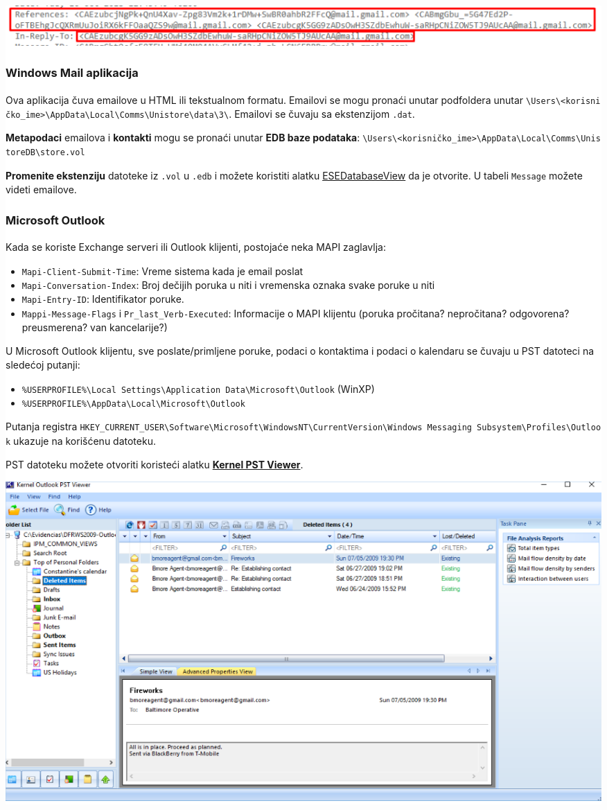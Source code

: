 ![](<../../../.gitbook/assets/image (484).png>)

### Windows Mail aplikacija

Ova aplikacija čuva emailove u HTML ili tekstualnom formatu. Emailovi se mogu pronaći unutar podfoldera unutar `\Users\<korisničko_ime>\AppData\Local\Comms\Unistore\data\3\`. Emailovi se čuvaju sa ekstenzijom `.dat`.

**Metapodaci** emailova i **kontakti** mogu se pronaći unutar **EDB baze podataka**: `\Users\<korisničko_ime>\AppData\Local\Comms\UnistoreDB\store.vol`

**Promenite ekstenziju** datoteke iz `.vol` u `.edb` i možete koristiti alatku [ESEDatabaseView](https://www.nirsoft.net/utils/ese\_database\_view.html) da je otvorite. U tabeli `Message` možete videti emailove.

### Microsoft Outlook

Kada se koriste Exchange serveri ili Outlook klijenti, postojaće neka MAPI zaglavlja:

* `Mapi-Client-Submit-Time`: Vreme sistema kada je email poslat
* `Mapi-Conversation-Index`: Broj dečijih poruka u niti i vremenska oznaka svake poruke u niti
* `Mapi-Entry-ID`: Identifikator poruke.
* `Mappi-Message-Flags` i `Pr_last_Verb-Executed`: Informacije o MAPI klijentu (poruka pročitana? nepročitana? odgovorena? preusmerena? van kancelarije?)

U Microsoft Outlook klijentu, sve poslate/primljene poruke, podaci o kontaktima i podaci o kalendaru se čuvaju u PST datoteci na sledećoj putanji:

* `%USERPROFILE%\Local Settings\Application Data\Microsoft\Outlook` (WinXP)
* `%USERPROFILE%\AppData\Local\Microsoft\Outlook`

Putanja registra `HKEY_CURRENT_USER\Software\Microsoft\WindowsNT\CurrentVersion\Windows Messaging Subsystem\Profiles\Outlook` ukazuje na korišćenu datoteku.

PST datoteku možete otvoriti koristeći alatku [**Kernel PST Viewer**](https://www.nucleustechnologies.com/es/visor-de-pst.html).

![](<../../../.gitbook/assets/image (485).png>)
